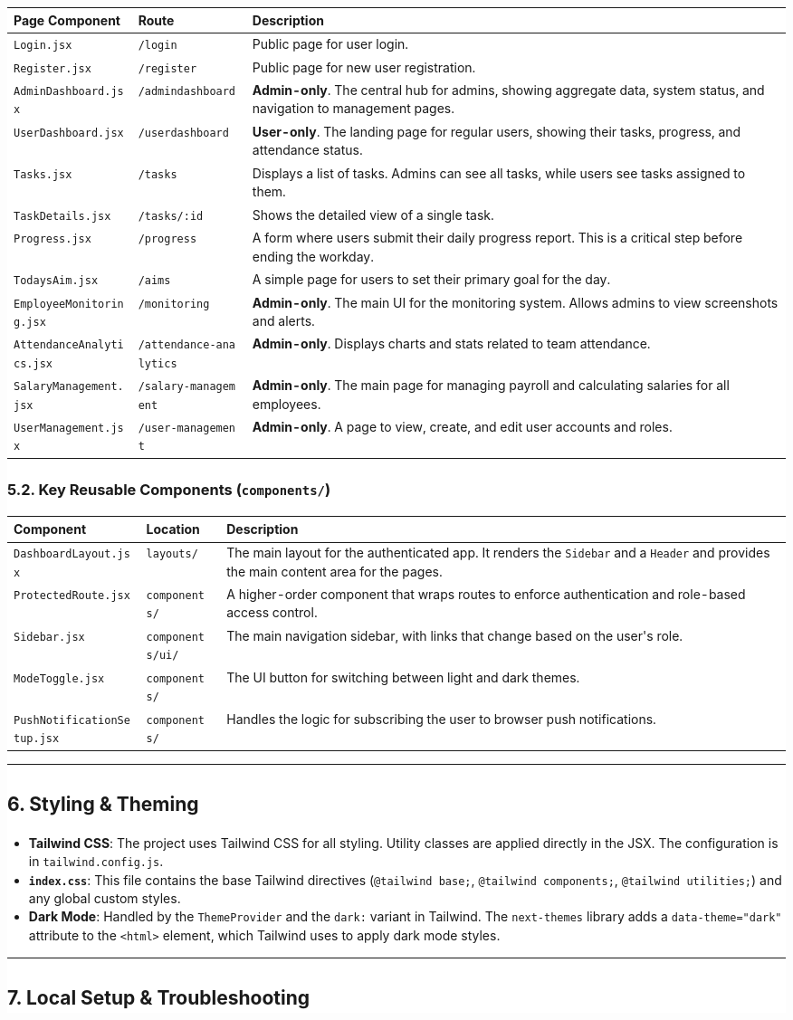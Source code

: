 | Page Component | Route | Description |
| :--- | :--- | :--- |
| `Login.jsx` | `/login` | Public page for user login. |
| `Register.jsx` | `/register` | Public page for new user registration. |
| `AdminDashboard.jsx` | `/admindashboard` | **Admin-only**. The central hub for admins, showing aggregate data, system status, and navigation to management pages. |
| `UserDashboard.jsx` | `/userdashboard` | **User-only**. The landing page for regular users, showing their tasks, progress, and attendance status. |
| `Tasks.jsx` | `/tasks` | Displays a list of tasks. Admins can see all tasks, while users see tasks assigned to them. |
| `TaskDetails.jsx` | `/tasks/:id` | Shows the detailed view of a single task. |
| `Progress.jsx` | `/progress` | A form where users submit their daily progress report. This is a critical step before ending the workday. |
| `TodaysAim.jsx` | `/aims` | A simple page for users to set their primary goal for the day. |
| `EmployeeMonitoring.jsx`| `/monitoring` | **Admin-only**. The main UI for the monitoring system. Allows admins to view screenshots and alerts. |
| `AttendanceAnalytics.jsx`| `/attendance-analytics`| **Admin-only**. Displays charts and stats related to team attendance. |
| `SalaryManagement.jsx` | `/salary-management` | **Admin-only**. The main page for managing payroll and calculating salaries for all employees. |
| `UserManagement.jsx` | `/user-management` | **Admin-only**. A page to view, create, and edit user accounts and roles. |

### 5.2. Key Reusable Components (`components/`)

| Component | Location | Description |
| :--- | :--- | :--- |
| `DashboardLayout.jsx` | `layouts/` | The main layout for the authenticated app. It renders the `Sidebar` and a `Header` and provides the main content area for the pages. |
| `ProtectedRoute.jsx` | `components/` | A higher-order component that wraps routes to enforce authentication and role-based access control. |
| `Sidebar.jsx` | `components/ui/` | The main navigation sidebar, with links that change based on the user's role. |
| `ModeToggle.jsx` | `components/` | The UI button for switching between light and dark themes. |
| `PushNotificationSetup.jsx`| `components/` | Handles the logic for subscribing the user to browser push notifications. |

---

## 6. Styling & Theming

-   **Tailwind CSS**: The project uses Tailwind CSS for all styling. Utility classes are applied directly in the JSX. The configuration is in `tailwind.config.js`.
-   **`index.css`**: This file contains the base Tailwind directives (`@tailwind base;`, `@tailwind components;`, `@tailwind utilities;`) and any global custom styles.
-   **Dark Mode**: Handled by the `ThemeProvider` and the `dark:` variant in Tailwind. The `next-themes` library adds a `data-theme="dark"` attribute to the `<html>` element, which Tailwind uses to apply dark mode styles.

---

## 7. Local Setup & Troubleshooting
